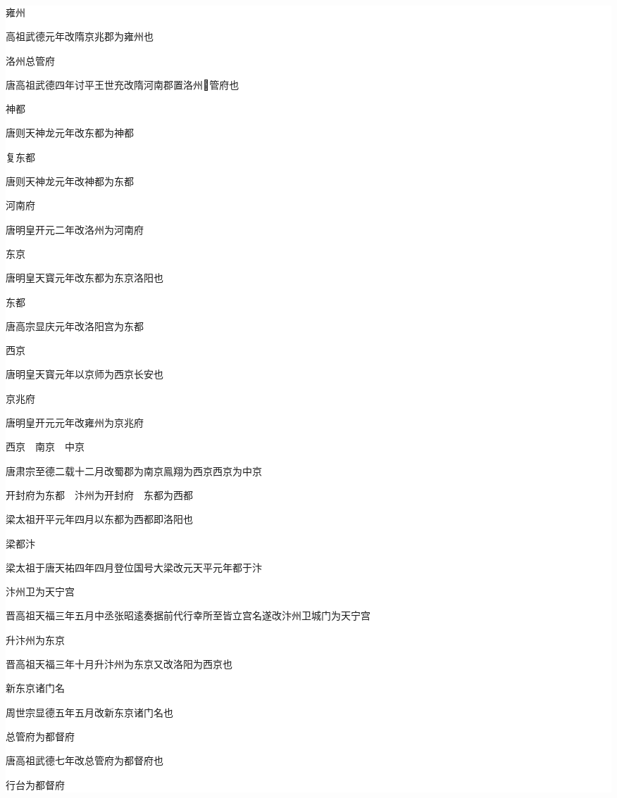 雍州  

高祖武德元年改隋京兆郡为雍州也  

洛州总管府  

唐高祖武德四年讨平王世充改隋河南郡置洛州管府也  

神都  

唐则天神龙元年改东都为神都  

复东都  

唐则天神龙元年改神都为东都  

河南府  

唐明皇开元二年改洛州为河南府  

东京  

唐明皇天寳元年改东都为东京洛阳也  

东都  

唐高宗显庆元年改洛阳宫为东都  

西京  

唐明皇天寳元年以京师为西京长安也  

京兆府  

唐明皇开元元年改雍州为京兆府  

西京　南京　中京  

唐肃宗至德二载十二月改蜀郡为南京鳯翔为西京西京为中京  

开封府为东都　汴州为开封府　东都为西都  

梁太祖开平元年四月以东都为西都即洛阳也  

梁都汴  

梁太祖于唐天祐四年四月登位国号大梁改元天平元年都于汴  

汴州卫为天宁宫  

晋高祖天福三年五月中丞张昭逺奏据前代行幸所至皆立宫名遂改汴州卫城门为天宁宫  

升汴州为东京  

晋高祖天福三年十月升汴州为东京又改洛阳为西京也  

新东京诸门名  

周世宗显德五年五月改新东京诸门名也  

总管府为都督府  

唐高祖武德七年改总管府为都督府也  

行台为都督府  
